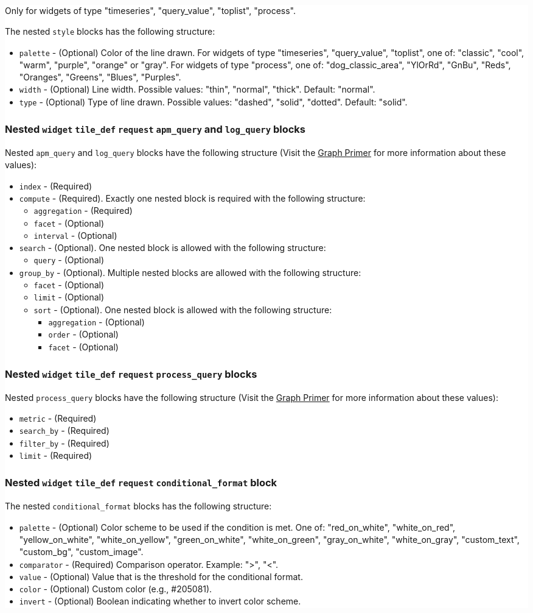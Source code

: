 Only for widgets of type "timeseries", "query_value", "toplist", "process".

The nested `style` blocks has the following structure:

- `palette` - (Optional) Color of the line drawn. For widgets of type "timeseries", "query_value", "toplist", one of: "classic", "cool", "warm", "purple", "orange" or "gray". For widgets of type "process", one of: "dog_classic_area", "YlOrRd", "GnBu", "Reds", "Oranges", "Greens", "Blues", "Purples".
- `width` - (Optional) Line width. Possible values: "thin", "normal", "thick". Default: "normal".
- `type` - (Optional) Type of line drawn. Possible values: "dashed", "solid", "dotted". Default: "solid".

### Nested `widget` `tile_def` `request` `apm_query` and `log_query` blocks

Nested `apm_query` and `log_query` blocks have the following structure (Visit the [ Graph Primer](https://docs.datadoghq.com/graphing/) for more information about these values):

- `index` - (Required)
- `compute` - (Required). Exactly one nested block is required with the following structure:
  - `aggregation` - (Required)
  - `facet` - (Optional)
  - `interval` - (Optional)
- `search` - (Optional). One nested block is allowed with the following structure:
  - `query` - (Optional)
- `group_by` - (Optional). Multiple nested blocks are allowed with the following structure:
  - `facet` - (Optional)
  - `limit` - (Optional)
  - `sort` - (Optional). One nested block is allowed with the following structure:
    - `aggregation` - (Optional)
    - `order` - (Optional)
    - `facet` - (Optional)

### Nested `widget` `tile_def` `request` `process_query` blocks

Nested `process_query` blocks have the following structure (Visit the [ Graph Primer](https://docs.datadoghq.com/graphing/) for more information about these values):

- `metric` - (Required)
- `search_by` - (Required)
- `filter_by` - (Required)
- `limit` - (Required)

### Nested `widget` `tile_def` `request` `conditional_format` block

The nested `conditional_format` blocks has the following structure:

- `palette` - (Optional) Color scheme to be used if the condition is met. One of: "red_on_white", "white_on_red", "yellow_on_white", "white_on_yellow", "green_on_white", "white_on_green", "gray_on_white", "white_on_gray", "custom_text", "custom_bg", "custom_image".
- `comparator` - (Required) Comparison operator. Example: ">", "<".
- `value` - (Optional) Value that is the threshold for the conditional format.
- `color` - (Optional) Custom color (e.g., #205081).
- `invert` - (Optional) Boolean indicating whether to invert color scheme.
